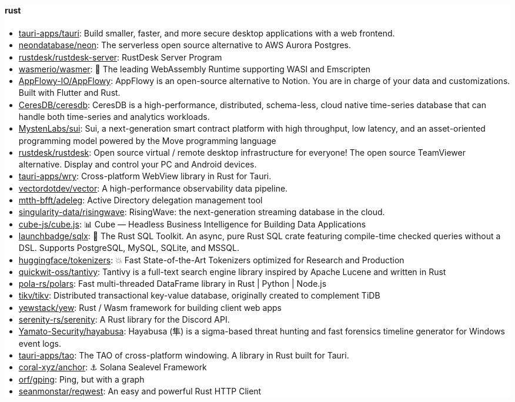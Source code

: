 #### rust
* [tauri-apps/tauri](https://github.com/tauri-apps/tauri): Build smaller, faster, and more secure desktop applications with a web frontend.
* [neondatabase/neon](https://github.com/neondatabase/neon): The serverless open source alternative to AWS Aurora Postgres.
* [rustdesk/rustdesk-server](https://github.com/rustdesk/rustdesk-server): RustDesk Server Program
* [wasmerio/wasmer](https://github.com/wasmerio/wasmer): 🚀 The leading WebAssembly Runtime supporting WASI and Emscripten
* [AppFlowy-IO/AppFlowy](https://github.com/AppFlowy-IO/AppFlowy): AppFlowy is an open-source alternative to Notion. You are in charge of your data and customizations. Built with Flutter and Rust.
* [CeresDB/ceresdb](https://github.com/CeresDB/ceresdb): CeresDB is a high-performance, distributed, schema-less, cloud native time-series database that can handle both time-series and analytics workloads.
* [MystenLabs/sui](https://github.com/MystenLabs/sui): Sui, a next-generation smart contract platform with high throughput, low latency, and an asset-oriented programming model powered by the Move programming language
* [rustdesk/rustdesk](https://github.com/rustdesk/rustdesk): Open source virtual / remote desktop infrastructure for everyone! The open source TeamViewer alternative. Display and control your PC and Android devices.
* [tauri-apps/wry](https://github.com/tauri-apps/wry): Cross-platform WebView library in Rust for Tauri.
* [vectordotdev/vector](https://github.com/vectordotdev/vector): A high-performance observability data pipeline.
* [mtth-bfft/adeleg](https://github.com/mtth-bfft/adeleg): Active Directory delegation management tool
* [singularity-data/risingwave](https://github.com/singularity-data/risingwave): RisingWave: the next-generation streaming database in the cloud.
* [cube-js/cube.js](https://github.com/cube-js/cube.js): 📊 Cube — Headless Business Intelligence for Building Data Applications
* [launchbadge/sqlx](https://github.com/launchbadge/sqlx): 🧰 The Rust SQL Toolkit. An async, pure Rust SQL crate featuring compile-time checked queries without a DSL. Supports PostgreSQL, MySQL, SQLite, and MSSQL.
* [huggingface/tokenizers](https://github.com/huggingface/tokenizers): 💥 Fast State-of-the-Art Tokenizers optimized for Research and Production
* [quickwit-oss/tantivy](https://github.com/quickwit-oss/tantivy): Tantivy is a full-text search engine library inspired by Apache Lucene and written in Rust
* [pola-rs/polars](https://github.com/pola-rs/polars): Fast multi-threaded DataFrame library in Rust | Python | Node.js
* [tikv/tikv](https://github.com/tikv/tikv): Distributed transactional key-value database, originally created to complement TiDB
* [yewstack/yew](https://github.com/yewstack/yew): Rust / Wasm framework for building client web apps
* [serenity-rs/serenity](https://github.com/serenity-rs/serenity): A Rust library for the Discord API.
* [Yamato-Security/hayabusa](https://github.com/Yamato-Security/hayabusa): Hayabusa (隼) is a sigma-based threat hunting and fast forensics timeline generator for Windows event logs.
* [tauri-apps/tao](https://github.com/tauri-apps/tao): The TAO of cross-platform windowing. A library in Rust built for Tauri.
* [coral-xyz/anchor](https://github.com/coral-xyz/anchor): ⚓ Solana Sealevel Framework
* [orf/gping](https://github.com/orf/gping): Ping, but with a graph
* [seanmonstar/reqwest](https://github.com/seanmonstar/reqwest): An easy and powerful Rust HTTP Client
